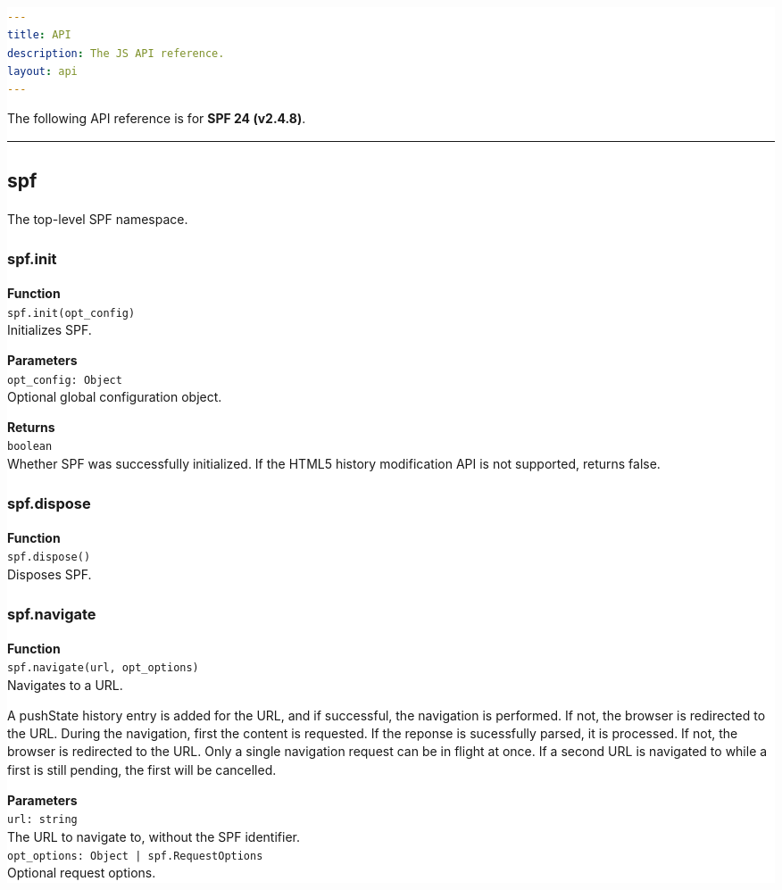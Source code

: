 ```yaml
---
title: API
description: The JS API reference.
layout: api
---
```



The following API reference is for **SPF 24 (v2.4.8)**.


* * *

## spf

The top-level SPF namespace.

### spf.init

**Function**  
`spf.init(opt_config)`  
Initializes SPF.

**Parameters**  
`opt_config: Object`  
Optional global configuration object.  

**Returns**  
`boolean`  
Whether SPF was successfully initialized.  If the HTML5
    history modification API is not supported, returns false.  


### spf.dispose

**Function**  
`spf.dispose()`  
Disposes SPF.


### spf.navigate

**Function**  
`spf.navigate(url, opt_options)`  
Navigates to a URL.

A pushState history entry is added for the URL, and if successful, the
navigation is performed.  If not, the browser is redirected to the URL.
During the navigation, first the content is requested.  If the reponse is
sucessfully parsed, it is processed.  If not, the browser is redirected to
the URL.  Only a single navigation request can be in flight at once.  If a
second URL is navigated to while a first is still pending, the first will be
cancelled.

**Parameters**  
`url: string`  
The URL to navigate to, without the SPF identifier.  
`opt_options: Object | spf.RequestOptions`  
Optional request options.  
